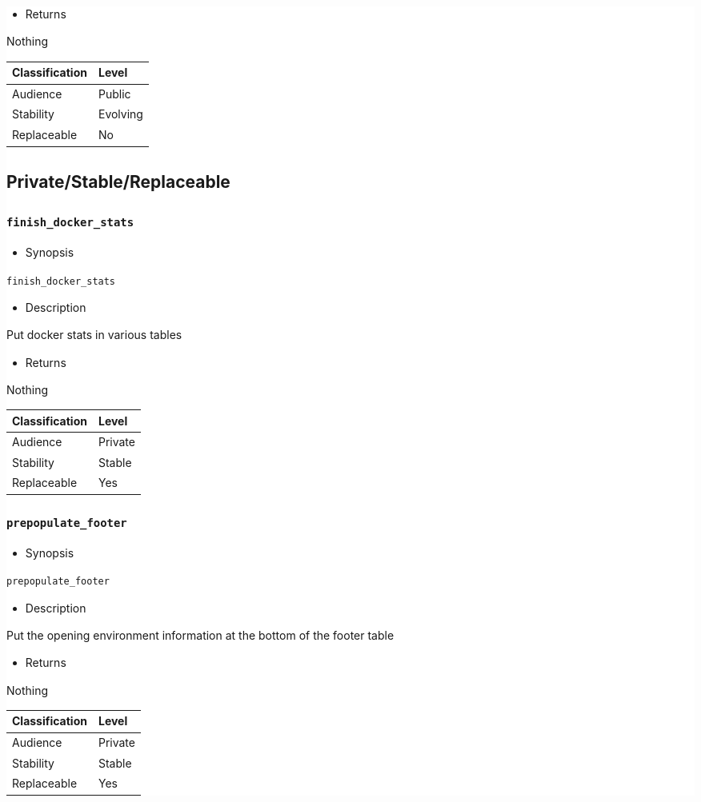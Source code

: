 * Returns

Nothing

| Classification | Level |
| :--- | :--- |
| Audience | Public |
| Stability | Evolving |
| Replaceable | No |

## Private/Stable/Replaceable
### `finish_docker_stats`

* Synopsis

```
finish_docker_stats
```

* Description

Put docker stats in various tables

* Returns

Nothing

| Classification | Level |
| :--- | :--- |
| Audience | Private |
| Stability | Stable |
| Replaceable | Yes |

### `prepopulate_footer`

* Synopsis

```
prepopulate_footer
```

* Description

Put the opening environment information at the bottom of the footer table

* Returns

Nothing

| Classification | Level |
| :--- | :--- |
| Audience | Private |
| Stability | Stable |
| Replaceable | Yes |
